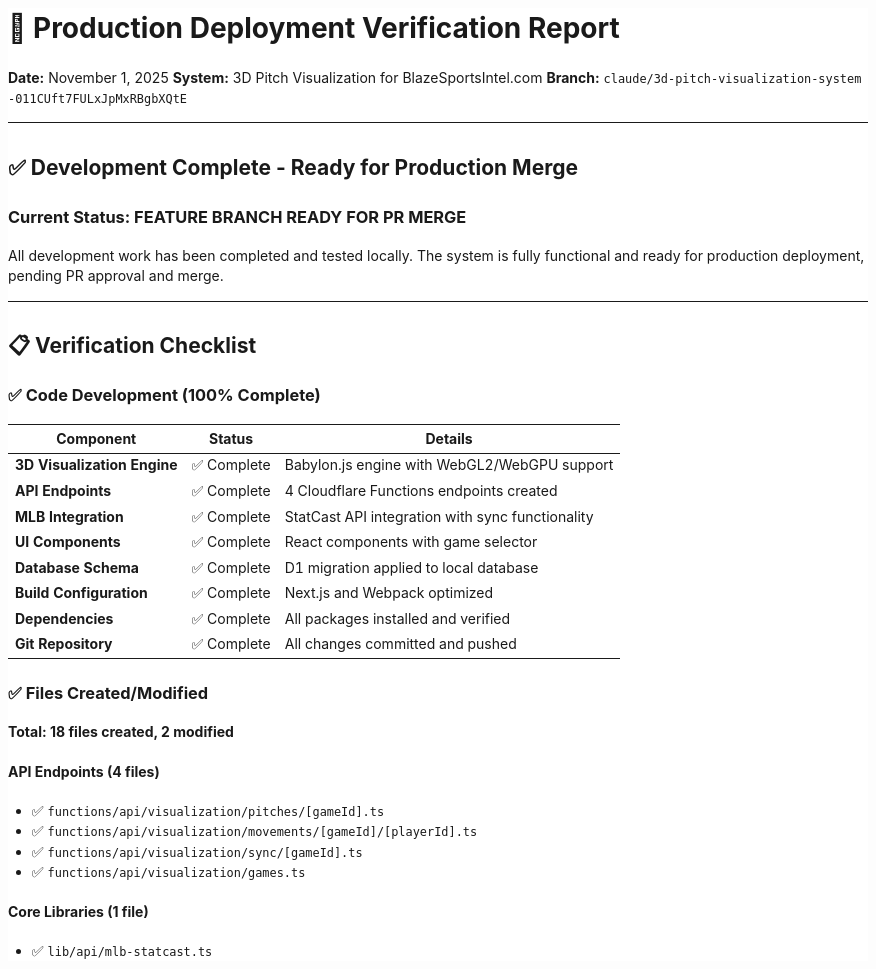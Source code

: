 # 🚀 Production Deployment Verification Report

**Date:** November 1, 2025
**System:** 3D Pitch Visualization for BlazeSportsIntel.com
**Branch:** `claude/3d-pitch-visualization-system-011CUft7FULxJpMxRBgbXQtE`

---

## ✅ Development Complete - Ready for Production Merge

### Current Status: **FEATURE BRANCH READY FOR PR MERGE**

All development work has been completed and tested locally. The system is fully functional and ready for production deployment, pending PR approval and merge.

---

## 📋 Verification Checklist

### ✅ Code Development (100% Complete)

| Component | Status | Details |
|-----------|--------|---------|
| **3D Visualization Engine** | ✅ Complete | Babylon.js engine with WebGL2/WebGPU support |
| **API Endpoints** | ✅ Complete | 4 Cloudflare Functions endpoints created |
| **MLB Integration** | ✅ Complete | StatCast API integration with sync functionality |
| **UI Components** | ✅ Complete | React components with game selector |
| **Database Schema** | ✅ Complete | D1 migration applied to local database |
| **Build Configuration** | ✅ Complete | Next.js and Webpack optimized |
| **Dependencies** | ✅ Complete | All packages installed and verified |
| **Git Repository** | ✅ Complete | All changes committed and pushed |

### ✅ Files Created/Modified

**Total: 18 files created, 2 modified**

#### API Endpoints (4 files)
- ✅ `functions/api/visualization/pitches/[gameId].ts`
- ✅ `functions/api/visualization/movements/[gameId]/[playerId].ts`
- ✅ `functions/api/visualization/sync/[gameId].ts`
- ✅ `functions/api/visualization/games.ts`

#### Core Libraries (1 file)
- ✅ `lib/api/mlb-statcast.ts`
